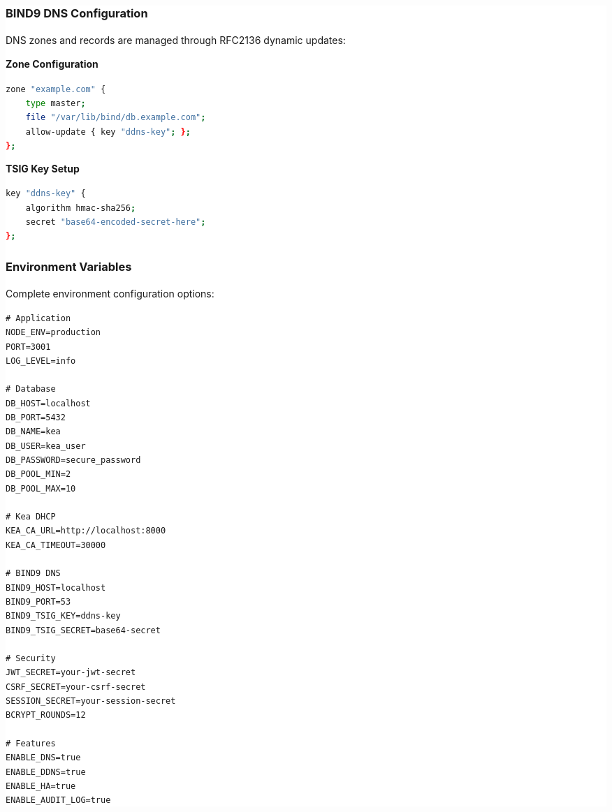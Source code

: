 ### BIND9 DNS Configuration
DNS zones and records are managed through RFC2136 dynamic updates:

**Zone Configuration**
```bash
zone "example.com" {
    type master;
    file "/var/lib/bind/db.example.com";
    allow-update { key "ddns-key"; };
};
```

**TSIG Key Setup**
```bash
key "ddns-key" {
    algorithm hmac-sha256;
    secret "base64-encoded-secret-here";
};
```

### Environment Variables
Complete environment configuration options:

```env
# Application
NODE_ENV=production
PORT=3001
LOG_LEVEL=info

# Database
DB_HOST=localhost
DB_PORT=5432
DB_NAME=kea
DB_USER=kea_user
DB_PASSWORD=secure_password
DB_POOL_MIN=2
DB_POOL_MAX=10

# Kea DHCP
KEA_CA_URL=http://localhost:8000
KEA_CA_TIMEOUT=30000

# BIND9 DNS
BIND9_HOST=localhost
BIND9_PORT=53
BIND9_TSIG_KEY=ddns-key
BIND9_TSIG_SECRET=base64-secret

# Security
JWT_SECRET=your-jwt-secret
CSRF_SECRET=your-csrf-secret
SESSION_SECRET=your-session-secret
BCRYPT_ROUNDS=12

# Features
ENABLE_DNS=true
ENABLE_DDNS=true
ENABLE_HA=true
ENABLE_AUDIT_LOG=true
```

